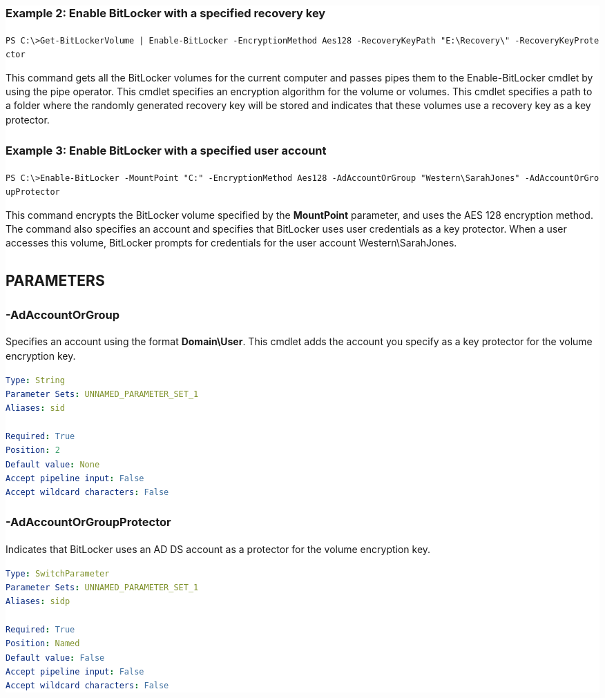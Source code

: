 ### Example 2: Enable BitLocker with a specified recovery key
```
PS C:\>Get-BitLockerVolume | Enable-BitLocker -EncryptionMethod Aes128 -RecoveryKeyPath "E:\Recovery\" -RecoveryKeyProtector
```

This command gets all the BitLocker volumes for the current computer and passes pipes them to the Enable-BitLocker cmdlet by using the pipe operator.
This cmdlet specifies an encryption algorithm for the volume or volumes.
This cmdlet specifies a path to a folder where the randomly generated recovery key will be stored and indicates that these volumes use a recovery key as a key protector.

### Example 3: Enable BitLocker with a specified user account
```
PS C:\>Enable-BitLocker -MountPoint "C:" -EncryptionMethod Aes128 -AdAccountOrGroup "Western\SarahJones" -AdAccountOrGroupProtector
```

This command encrypts the BitLocker volume specified by the **MountPoint** parameter, and uses the AES 128 encryption method.
The command also specifies an account and specifies that BitLocker uses user credentials as a key protector.
When a user accesses this volume, BitLocker prompts for credentials for the user account Western\SarahJones.

## PARAMETERS

### -AdAccountOrGroup
Specifies an account using the format **Domain\User**.
This cmdlet adds the account you specify as a key protector for the volume encryption key.

```yaml
Type: String
Parameter Sets: UNNAMED_PARAMETER_SET_1
Aliases: sid

Required: True
Position: 2
Default value: None
Accept pipeline input: False
Accept wildcard characters: False
```

### -AdAccountOrGroupProtector
Indicates that BitLocker uses an AD DS account as a protector for the volume encryption key.

```yaml
Type: SwitchParameter
Parameter Sets: UNNAMED_PARAMETER_SET_1
Aliases: sidp

Required: True
Position: Named
Default value: False
Accept pipeline input: False
Accept wildcard characters: False
```
